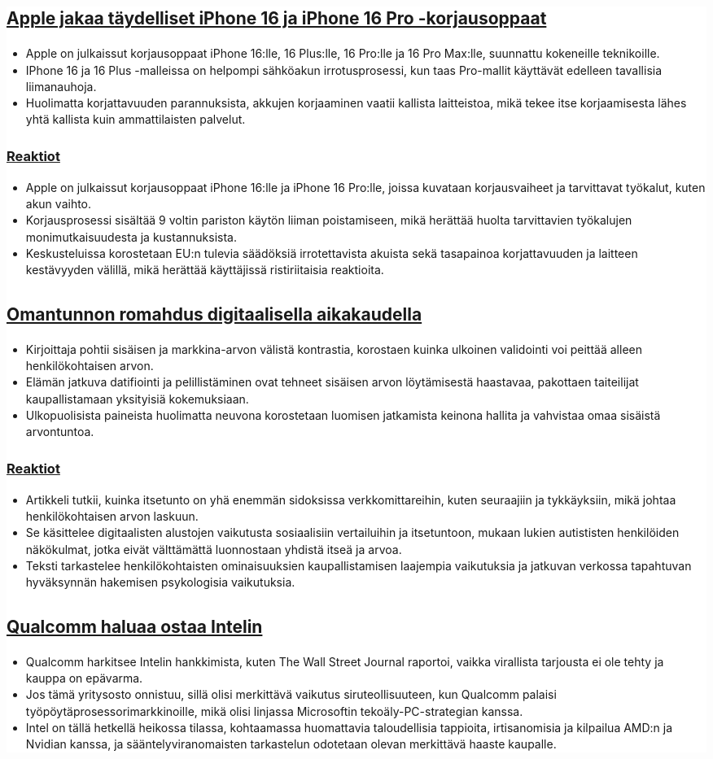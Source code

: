 ## [Apple jakaa täydelliset iPhone 16 ja iPhone 16 Pro -korjausoppaat](https://www.macrumors.com/2024/09/20/iphone-16-repair-manual/)

- Apple on julkaissut korjausoppaat iPhone 16:lle, 16 Plus:lle, 16 Pro:lle ja 16 Pro Max:lle, suunnattu kokeneille teknikoille.
- IPhone 16 ja 16 Plus -malleissa on helpompi sähköakun irrotusprosessi, kun taas Pro-mallit käyttävät edelleen tavallisia liimanauhoja.
- Huolimatta korjattavuuden parannuksista, akkujen korjaaminen vaatii kallista laitteistoa, mikä tekee itse korjaamisesta lähes yhtä kallista kuin ammattilaisten palvelut.

### [Reaktiot](https://news.ycombinator.com/item?id=41606530)

- Apple on julkaissut korjausoppaat iPhone 16:lle ja iPhone 16 Pro:lle, joissa kuvataan korjausvaiheet ja tarvittavat työkalut, kuten akun vaihto.
- Korjausprosessi sisältää 9 voltin pariston käytön liiman poistamiseen, mikä herättää huolta tarvittavien työkalujen monimutkaisuudesta ja kustannuksista.
- Keskusteluissa korostetaan EU:n tulevia säädöksiä irrotettavista akuista sekä tasapainoa korjattavuuden ja laitteen kestävyyden välillä, mikä herättää käyttäjissä ristiriitaisia reaktioita.

## [Omantunnon romahdus digitaalisella aikakaudella](https://thewalrus.ca/collapse-of-self-worth-in-the-digital-age/)

- Kirjoittaja pohtii sisäisen ja markkina-arvon välistä kontrastia, korostaen kuinka ulkoinen validointi voi peittää alleen henkilökohtaisen arvon.
- Elämän jatkuva datifiointi ja pelillistäminen ovat tehneet sisäisen arvon löytämisestä haastavaa, pakottaen taiteilijat kaupallistamaan yksityisiä kokemuksiaan.
- Ulkopuolisista paineista huolimatta neuvona korostetaan luomisen jatkamista keinona hallita ja vahvistaa omaa sisäistä arvontuntoa.

### [Reaktiot](https://news.ycombinator.com/item?id=41609099)

- Artikkeli tutkii, kuinka itsetunto on yhä enemmän sidoksissa verkkomittareihin, kuten seuraajiin ja tykkäyksiin, mikä johtaa henkilökohtaisen arvon laskuun.
- Se käsittelee digitaalisten alustojen vaikutusta sosiaalisiin vertailuihin ja itsetuntoon, mukaan lukien autististen henkilöiden näkökulmat, jotka eivät välttämättä luonnostaan yhdistä itseä ja arvoa.
- Teksti tarkastelee henkilökohtaisten ominaisuuksien kaupallistamisen laajempia vaikutuksia ja jatkuvan verkossa tapahtuvan hyväksynnän hakemisen psykologisia vaikutuksia.

## [Qualcomm haluaa ostaa Intelin](https://www.theverge.com/2024/9/20/24249949/intel-qualcomm-rumor-takeover-acquisition-arm-x86)

- Qualcomm harkitsee Intelin hankkimista, kuten The Wall Street Journal raportoi, vaikka virallista tarjousta ei ole tehty ja kauppa on epävarma.
- Jos tämä yritysosto onnistuu, sillä olisi merkittävä vaikutus siruteollisuuteen, kun Qualcomm palaisi työpöytäprosessorimarkkinoille, mikä olisi linjassa Microsoftin tekoäly-PC-strategian kanssa.
- Intel on tällä hetkellä heikossa tilassa, kohtaamassa huomattavia taloudellisia tappioita, irtisanomisia ja kilpailua AMD:n ja Nvidian kanssa, ja sääntelyviranomaisten tarkastelun odotetaan olevan merkittävä haaste kaupalle.
